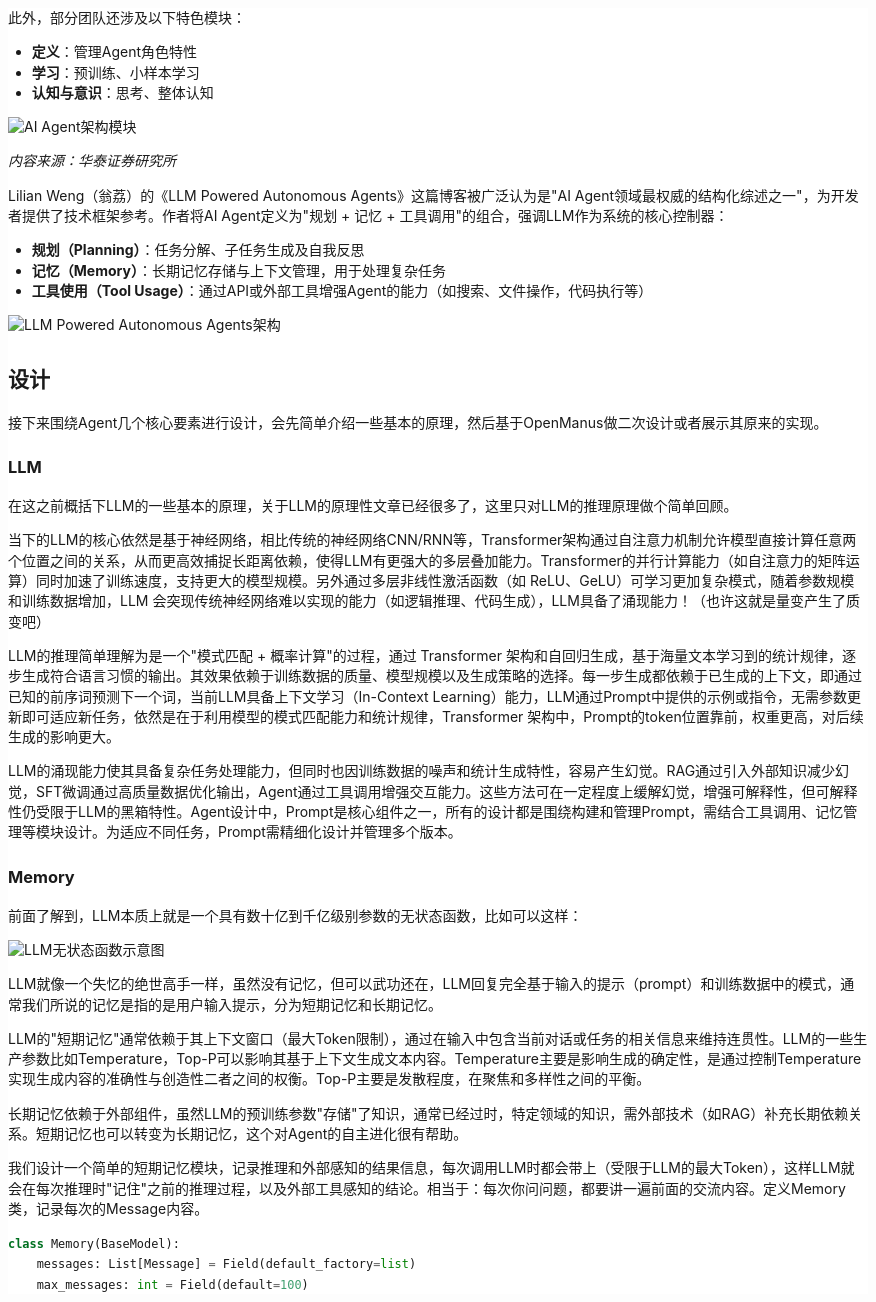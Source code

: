 此外，部分团队还涉及以下特色模块：

- **定义**：管理Agent角色特性
- **学习**：预训练、小样本学习
- **认知与意识**：思考、整体认知

![AI Agent架构模块](https://mmbiz.qpic.cn/mmbiz_png/Z6bicxIx5naJnZenEDVcrQTPhxVAGuSwo0ssKpzHcgbbzic8Qcia7ye10nfWtkicAuDsUA3TpqLaYA67aWdQDD53AA/640?wx_fmt=png&from=appmsg&tp=webp&wxfrom=5&wx_lazy=1)

*内容来源：华泰证券研究所*

Lilian Weng（翁荔）的《LLM Powered Autonomous Agents》这篇博客被广泛认为是"AI Agent领域最权威的结构化综述之一"，为开发者提供了技术框架参考。作者将AI Agent定义为"规划 + 记忆 + 工具调用"的组合，强调LLM作为系统的核心控制器：

- **规划（Planning）**：任务分解、子任务生成及自我反思
- **记忆（Memory）**：长期记忆存储与上下文管理，用于处理复杂任务
- **工具使用（Tool Usage）**：通过API或外部工具增强Agent的能力（如搜索、文件操作，代码执行等）

![LLM Powered Autonomous Agents架构](https://mmbiz.qpic.cn/mmbiz_png/Z6bicxIx5naJnZenEDVcrQTPhxVAGuSwo6o6of9ib6Yy5Yib7rgTvWOrYnkWPiagN641dQSUbs7EQzCpUNbkOJ8kVw/640?wx_fmt=png&from=appmsg&tp=webp&wxfrom=5&wx_lazy=1)

## 设计

接下来围绕Agent几个核心要素进行设计，会先简单介绍一些基本的原理，然后基于OpenManus做二次设计或者展示其原来的实现。

### LLM

在这之前概括下LLM的一些基本的原理，关于LLM的原理性文章已经很多了，这里只对LLM的推理原理做个简单回顾。

当下的LLM的核心依然是基于神经网络，相比传统的神经网络CNN/RNN等，Transformer架构通过自注意力机制允许模型直接计算任意两个位置之间的关系，从而更高效捕捉长距离依赖，使得LLM有更强大的多层叠加能力。Transformer的并行计算能力（如自注意力的矩阵运算）同时加速了训练速度，支持更大的模型规模。另外通过多层非线性激活函数（如 ReLU、GeLU）可学习更加复杂模式，随着参数规模和训练数据增加，LLM 会突现传统神经网络难以实现的能力（如逻辑推理、代码生成），LLM具备了涌现能力！（也许这就是量变产生了质变吧）

LLM的推理简单理解为是一个"模式匹配 + 概率计算"的过程，通过 Transformer 架构和自回归生成，基于海量文本学习到的统计规律，逐步生成符合语言习惯的输出。其效果依赖于训练数据的质量、模型规模以及生成策略的选择。每一步生成都依赖于已生成的上下文，即通过已知的前序词预测下一个词，当前LLM具备上下文学习（In-Context Learning）能力，LLM通过Prompt中提供的示例或指令，无需参数更新即可适应新任务，依然是在于利用模型的模式匹配能力和统计规律，Transformer 架构中，Prompt的token位置靠前，权重更高，对后续生成的影响更大。

LLM的涌现能力使其具备复杂任务处理能力，但同时也因训练数据的噪声和统计生成特性，容易产生幻觉。RAG通过引入外部知识减少幻觉，SFT微调通过高质量数据优化输出，Agent通过工具调用增强交互能力。这些方法可在一定程度上缓解幻觉，增强可解释性，但可解释性仍受限于LLM的黑箱特性。Agent设计中，Prompt是核心组件之一，所有的设计都是围绕构建和管理Prompt，需结合工具调用、记忆管理等模块设计。为适应不同任务，Prompt需精细化设计并管理多个版本。

### Memory

前面了解到，LLM本质上就是一个具有数十亿到千亿级别参数的无状态函数，比如可以这样：

![LLM无状态函数示意图](https://mmbiz.qpic.cn/mmbiz_png/Z6bicxIx5naJnZenEDVcrQTPhxVAGuSwoJTlvvM05gdlaP9pevC0vSMq7ib9BbkJo8Jk7mB356SvicYJ5U27GucLg/640?wx_fmt=png&from=appmsg&tp=webp&wxfrom=5&wx_lazy=1)

LLM就像一个失忆的绝世高手一样，虽然没有记忆，但可以武功还在，LLM回复完全基于输入的提示（prompt）和训练数据中的模式，通常我们所说的记忆是指的是用户输入提示，分为短期记忆和长期记忆。

LLM的"短期记忆"通常依赖于其上下文窗口（最大Token限制），通过在输入中包含当前对话或任务的相关信息来维持连贯性。LLM的一些生产参数比如Temperature，Top-P可以影响其基于上下文生成文本内容。Temperature主要是影响生成的确定性，是通过控制Temperature实现生成内容的准确性与创造性二者之间的权衡。Top-P主要是发散程度，在聚焦和多样性之间的平衡。

长期记忆依赖于外部组件，虽然LLM的预训练参数"存储"了知识，通常已经过时，特定领域的知识，需外部技术（如RAG）补充长期依赖关系。短期记忆也可以转变为长期记忆，这个对Agent的自主进化很有帮助。

我们设计一个简单的短期记忆模块，记录推理和外部感知的结果信息，每次调用LLM时都会带上（受限于LLM的最大Token），这样LLM就会在每次推理时"记住"之前的推理过程，以及外部工具感知的结论。相当于：每次你问问题，都要讲一遍前面的交流内容。定义Memory类，记录每次的Message内容。

```python
class Memory(BaseModel):
    messages: List[Message] = Field(default_factory=list)
    max_messages: int = Field(default=100)
```
